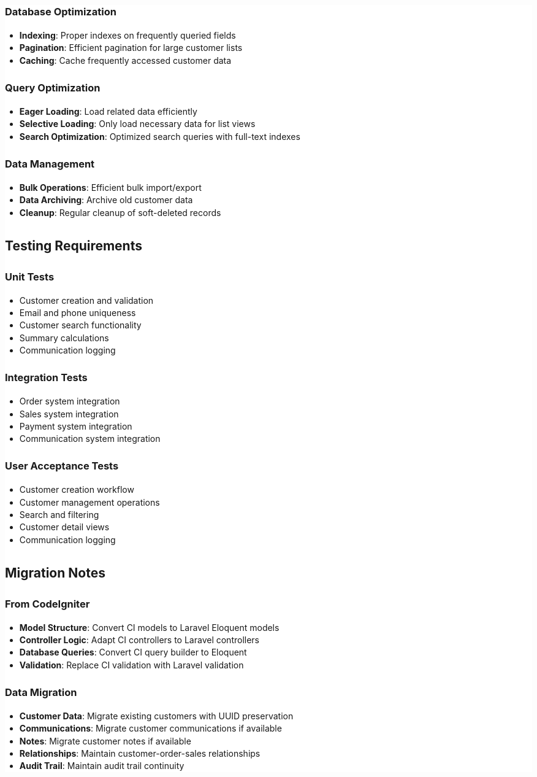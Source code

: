 ### Database Optimization
- **Indexing**: Proper indexes on frequently queried fields
- **Pagination**: Efficient pagination for large customer lists
- **Caching**: Cache frequently accessed customer data

### Query Optimization
- **Eager Loading**: Load related data efficiently
- **Selective Loading**: Only load necessary data for list views
- **Search Optimization**: Optimized search queries with full-text indexes

### Data Management
- **Bulk Operations**: Efficient bulk import/export
- **Data Archiving**: Archive old customer data
- **Cleanup**: Regular cleanup of soft-deleted records

## Testing Requirements

### Unit Tests
- Customer creation and validation
- Email and phone uniqueness
- Customer search functionality
- Summary calculations
- Communication logging

### Integration Tests
- Order system integration
- Sales system integration
- Payment system integration
- Communication system integration

### User Acceptance Tests
- Customer creation workflow
- Customer management operations
- Search and filtering
- Customer detail views
- Communication logging

## Migration Notes

### From CodeIgniter
- **Model Structure**: Convert CI models to Laravel Eloquent models
- **Controller Logic**: Adapt CI controllers to Laravel controllers
- **Database Queries**: Convert CI query builder to Eloquent
- **Validation**: Replace CI validation with Laravel validation

### Data Migration
- **Customer Data**: Migrate existing customers with UUID preservation
- **Communications**: Migrate customer communications if available
- **Notes**: Migrate customer notes if available
- **Relationships**: Maintain customer-order-sales relationships
- **Audit Trail**: Maintain audit trail continuity
